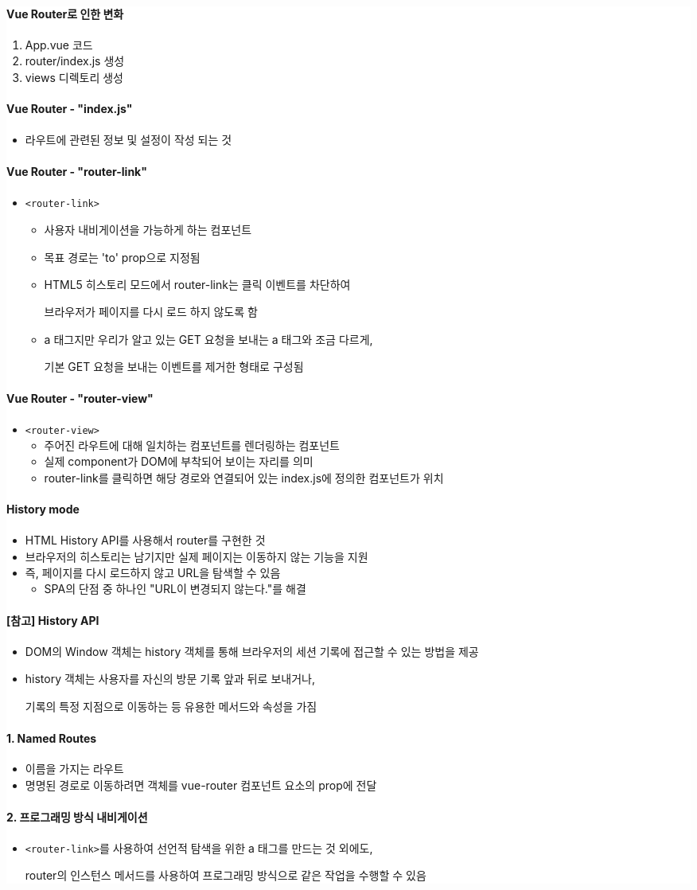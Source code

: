 #### Vue Router로 인한 변화

1. App.vue 코드
2. router/index.js 생성
3. views 디렉토리 생성

#### Vue Router - "index.js"

+ 라우트에 관련된 정보 및 설정이 작성 되는 것

#### Vue Router - "router-link"

+ `<router-link>`

  + 사용자 내비게이션을 가능하게 하는 컴포넌트

  + 목표 경로는 'to'  prop으로 지정됨

  + HTML5 히스토리 모드에서 router-link는 클릭 이벤트를 차단하여

    브라우저가 페이지를 다시 로드 하지 않도록 함

  + a 태그지만 우리가 알고 있는 GET 요청을 보내는 a 태그와 조금 다르게,

    기본 GET 요청을 보내는 이벤트를 제거한 형태로 구성됨

#### Vue Router - "router-view"

+ `<router-view>`
  + 주어진 라우트에 대해 일치하는 컴포넌트를 렌더링하는 컴포넌트
  + 실제 component가 DOM에 부착되어 보이는 자리를 의미
  + router-link를 클릭하면 해당 경로와 연결되어 있는 index.js에 정의한 컴포넌트가 위치

#### History mode

+ HTML History API를 사용해서 router를 구현한 것
+ 브라우저의 히스토리는 남기지만 실제 페이지는 이동하지 않는 기능을 지원
+ 즉, 페이지를 다시 로드하지 않고 URL을 탐색할 수 있음
  + SPA의 단점 중 하나인 "URL이 변경되지 않는다."를 해결

#### [참고] History API

+ DOM의 Window 객체는 history 객체를 통해 브라우저의 세션 기록에 접근할 수 있는 방법을 제공

+ history 객체는 사용자를 자신의 방문 기록 앞과 뒤로 보내거나,

  기록의 특정 지점으로 이동하는 등 유용한 메서드와 속성을 가짐

#### 1. Named Routes

+ 이름을 가지는 라우트
+ 명명된 경로로 이동하려면 객체를 vue-router 컴포넌트 요소의 prop에 전달

#### 2. 프로그래밍 방식 내비게이션

+ `<router-link>`를 사용하여 선언적 탐색을 위한 a 태그를 만드는 것 외에도,

  router의 인스턴스 메서드를 사용하여 프로그래밍 방식으로 같은 작업을 수행할 수 있음
